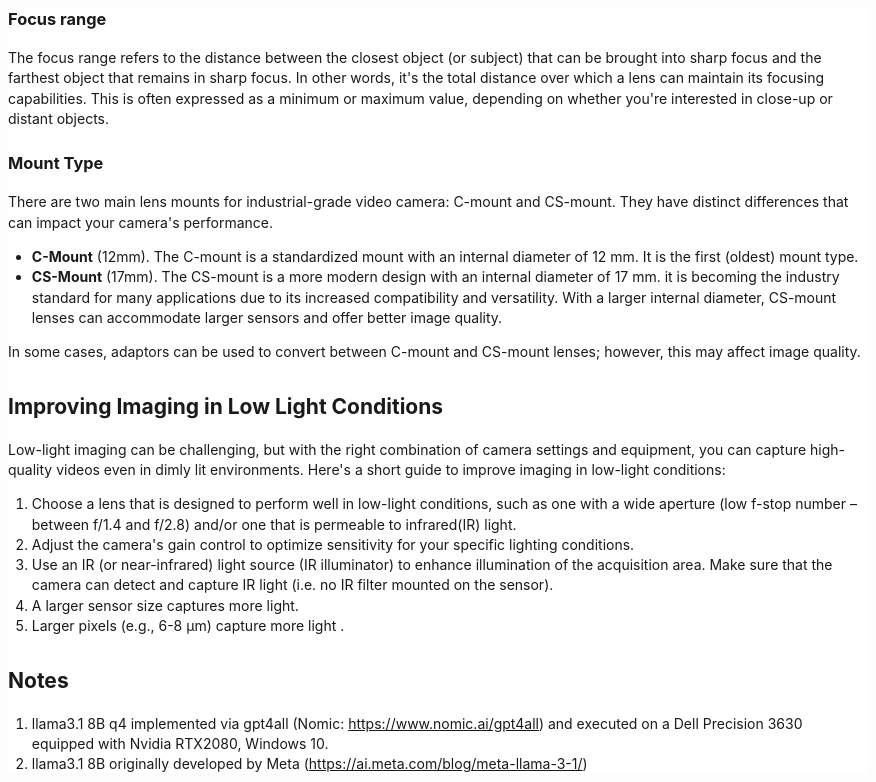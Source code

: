 ### Focus range
The focus range refers to the distance between the closest object (or subject) that can be brought into sharp focus and the farthest object that remains in sharp focus. In other words, it's the total distance over which a lens can maintain its focusing capabilities. This is often expressed as a minimum or maximum value, depending on whether you're interested in close-up or distant objects.

### Mount Type
There are two main lens mounts for industrial-grade video camera: C-mount and CS-mount. They have distinct differences that can impact your camera's performance.
- **C-Mount** (12mm). The C-mount is a standardized mount with an internal diameter of 12 mm. It is the first (oldest) mount type.
- **CS-Mount** (17mm). The CS-mount is a more modern design with an internal diameter of 17 mm. it is becoming the industry standard for many applications due to its increased compatibility and versatility. With a larger internal diameter, CS-mount lenses can accommodate larger sensors and offer better image quality.

In some cases, adaptors can be used to convert between C-mount and CS-mount lenses; however, this may affect image quality.

## Improving Imaging in Low Light Conditions

Low-light imaging can be challenging, but with the right combination of camera settings and equipment, you can capture high-quality videos even in dimly lit environments. Here's a short guide to improve imaging in low-light conditions:
1.	Choose a lens that is designed to perform well in low-light conditions, such as one with a wide aperture (low f-stop number – between f/1.4 and f/2.8) and/or one that is permeable to infrared(IR) light.
2.	Adjust the camera's gain control to optimize sensitivity for your specific lighting conditions.
3.	Use an IR (or near-infrared) light source (IR illuminator) to enhance illumination of the acquisition area. Make sure that the camera can detect and capture IR light (i.e. no IR filter mounted on the sensor).
4.	A larger sensor size captures more light.
5.	Larger pixels (e.g., 6-8 μm) capture more light .

## Notes
1. llama3.1 8B q4 implemented via gpt4all (Nomic: <https://www.nomic.ai/gpt4all>) and executed on a Dell Precision 3630 equipped with Nvidia RTX2080, Windows 10.
2. llama3.1 8B originally developed by Meta (https://ai.meta.com/blog/meta-llama-3-1/)